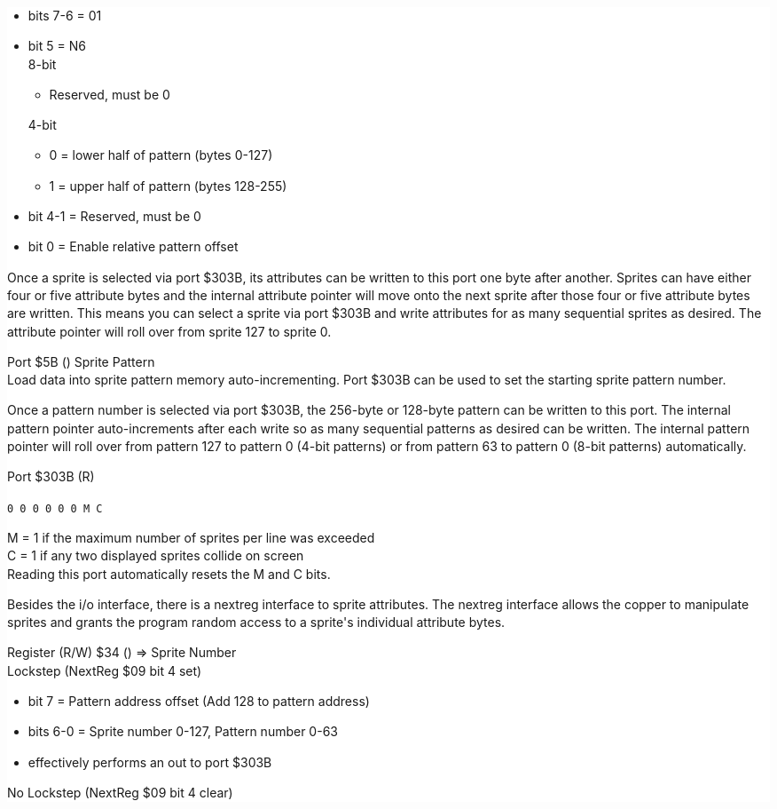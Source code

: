 -   bits 7-6 = 01

-   bit 5 = N6\
    8-bit

    -   Reserved, must be 0

    4-bit

    -   0 = lower half of pattern (bytes 0-127)

    -   1 = upper half of pattern (bytes 128-255)

-   bit 4-1 = Reserved, must be 0

-   bit 0 = Enable relative pattern offset

Once a sprite is selected via port \$303B, its attributes can be written
to this port one byte after another. Sprites can have either four or
five attribute bytes and the internal attribute pointer will move onto
the next sprite after those four or five attribute bytes are written.
This means you can select a sprite via port \$303B and write attributes
for as many sequential sprites as desired. The attribute pointer will
roll over from sprite 127 to sprite 0.

Port \$5B () Sprite Pattern\
Load data into sprite pattern memory auto-incrementing. Port \$303B can
be used to set the starting sprite pattern number.

Once a pattern number is selected via port \$303B, the 256-byte or
128-byte pattern can be written to this port. The internal pattern
pointer auto-increments after each write so as many sequential patterns
as desired can be written. The internal pattern pointer will roll over
from pattern 127 to pattern 0 (4-bit patterns) or from pattern 63 to
pattern 0 (8-bit patterns) automatically.

Port \$303B (R)

    0 0 0 0 0 0 M C

M = 1 if the maximum number of sprites per line was exceeded\
C = 1 if any two displayed sprites collide on screen\
Reading this port automatically resets the M and C bits.

Besides the i/o interface, there is a nextreg interface to sprite
attributes. The nextreg interface allows the copper to manipulate
sprites and grants the program random access to a sprite's individual
attribute bytes.

Register (R/W) \$34 () $\Rightarrow$ Sprite Number\
Lockstep (NextReg \$09 bit 4 set)

-   bit 7 = Pattern address offset (Add 128 to pattern address)

-   bits 6-0 = Sprite number 0-127, Pattern number 0-63

-   effectively performs an out to port \$303B

No Lockstep (NextReg \$09 bit 4 clear)
